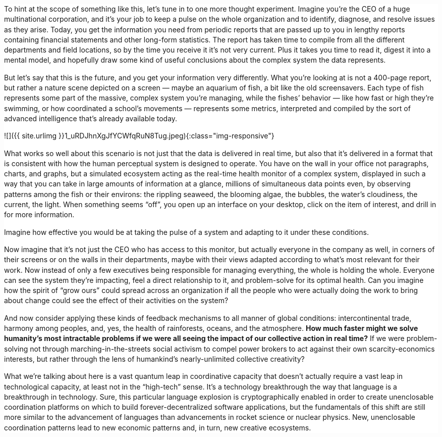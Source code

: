 To hint at the scope of something like this, let’s tune in to one more thought experiment. Imagine you’re the CEO of a huge multinational corporation, and it’s your job to keep a pulse on the whole organization and to identify, diagnose, and resolve issues as they arise. Today, you get the information you need from periodic reports that are passed up to you in lengthy reports containing financial statements and other long-form statistics. The report has taken time to compile from all the different departments and field locations, so by the time you receive it it’s not very current. Plus it takes you time to read it, digest it into a mental model, and hopefully draw some kind of useful conclusions about the complex system the data represents.

But let’s say that this is the future, and you get your information very differently. What you’re looking at is not a 400-page report, but rather a nature scene depicted on a screen — maybe an aquarium of fish, a bit like the old screensavers. Each type of fish represents some part of the massive, complex system you’re managing, while the fishes’ behavior — like how fast or high they’re swimming, or how coordinated a school’s movements — represents some metrics, interpreted and compiled by the sort of advanced intelligence that’s already available today.

![]({{ site.urlimg }}1_uRDJhnXgJfYCWfqRuN8Tug.jpeg){:class="img-responsive"}

What works so well about this scenario is not just that the data is delivered in real time, but also that it’s delivered in a format that is consistent with how the human perceptual system is designed to operate. You have on the wall in your office not paragraphs, charts, and graphs, but a simulated ecosystem acting as the real-time health monitor of a complex system, displayed in such a way that you can take in large amounts of information at a glance, millions of simultaneous data points even, by observing patterns among the fish or their environs: the rippling seaweed, the blooming algae, the bubbles, the water’s cloudiness, the current, the light. When something seems “off”, you open up an interface on your desktop, click on the item of interest, and drill in for more information.

Imagine how effective you would be at taking the pulse of a system and adapting to it under these conditions.

Now imagine that it’s not just the CEO who has access to this monitor, but actually everyone in the company as well, in corners of their screens or on the walls in their departments, maybe with their views adapted according to what’s most relevant for their work. Now instead of only a few executives being responsible for managing everything, the whole is holding the whole. Everyone can see the system they’re impacting, feel a direct relationship to it, and problem-solve for its optimal health. Can you imagine how the spirit of “grow ours” could spread across an organization if all the people who were actually doing the work to bring about change could see the effect of their activities on the system?

And now consider applying these kinds of feedback mechanisms to all manner of global conditions: intercontinental trade, harmony among peoples, and, yes, the health of rainforests, oceans, and the atmosphere. **How much faster might we solve humanity’s most intractable problems if we were all seeing the impact of our collective action in real time?** If we were problem-solving not through marching-in-the-streets social activism to compel power brokers to act against their own scarcity-economics interests, but rather through the lens of humankind’s nearly-unlimited collective creativity?

What we’re talking about here is a vast quantum leap in coordinative capacity that doesn’t actually require a vast leap in technological capacity, at least not in the “high-tech” sense. It’s a technology breakthrough the way that language is a breakthrough in technology. Sure, this particular language explosion is cryptographically enabled in order to create unenclosable coordination platforms on which to build forever-decentralized software applications, but the fundamentals of this shift are still more similar to the advancement of languages than advancements in rocket science or nuclear physics. New, unenclosable coordination patterns lead to new economic patterns and, in turn, new creative ecosystems.
